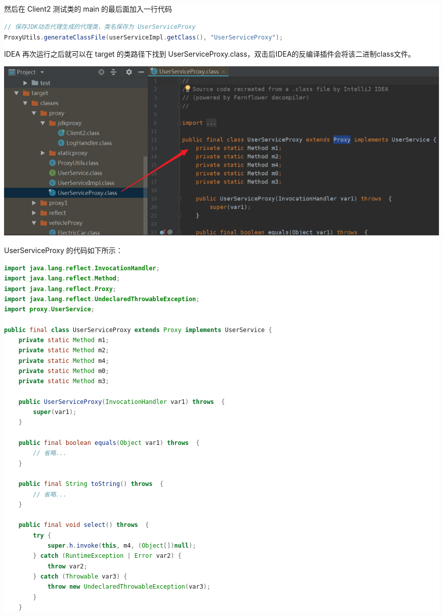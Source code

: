 然后在 Client2 测试类的 main 的最后面加入一行代码

```java
// 保存JDK动态代理生成的代理类，类名保存为 UserServiceProxy
ProxyUtils.generateClassFile(userServiceImpl.getClass(), "UserServiceProxy");
```

IDEA 再次运行之后就可以在 target 的类路径下找到 UserServiceProxy.class，双击后IDEA的反编译插件会将该二进制class文件。

![1567739490127](assets/1567739490127.png)

UserServiceProxy 的代码如下所示：

```java
import java.lang.reflect.InvocationHandler;
import java.lang.reflect.Method;
import java.lang.reflect.Proxy;
import java.lang.reflect.UndeclaredThrowableException;
import proxy.UserService;

public final class UserServiceProxy extends Proxy implements UserService {
    private static Method m1;
    private static Method m2;
    private static Method m4;
    private static Method m0;
    private static Method m3;

    public UserServiceProxy(InvocationHandler var1) throws  {
        super(var1);
    }

    public final boolean equals(Object var1) throws  {
        // 省略...
    }

    public final String toString() throws  {
        // 省略...
    }

    public final void select() throws  {
        try {
            super.h.invoke(this, m4, (Object[])null);
        } catch (RuntimeException | Error var2) {
            throw var2;
        } catch (Throwable var3) {
            throw new UndeclaredThrowableException(var3);
        }
    }

```